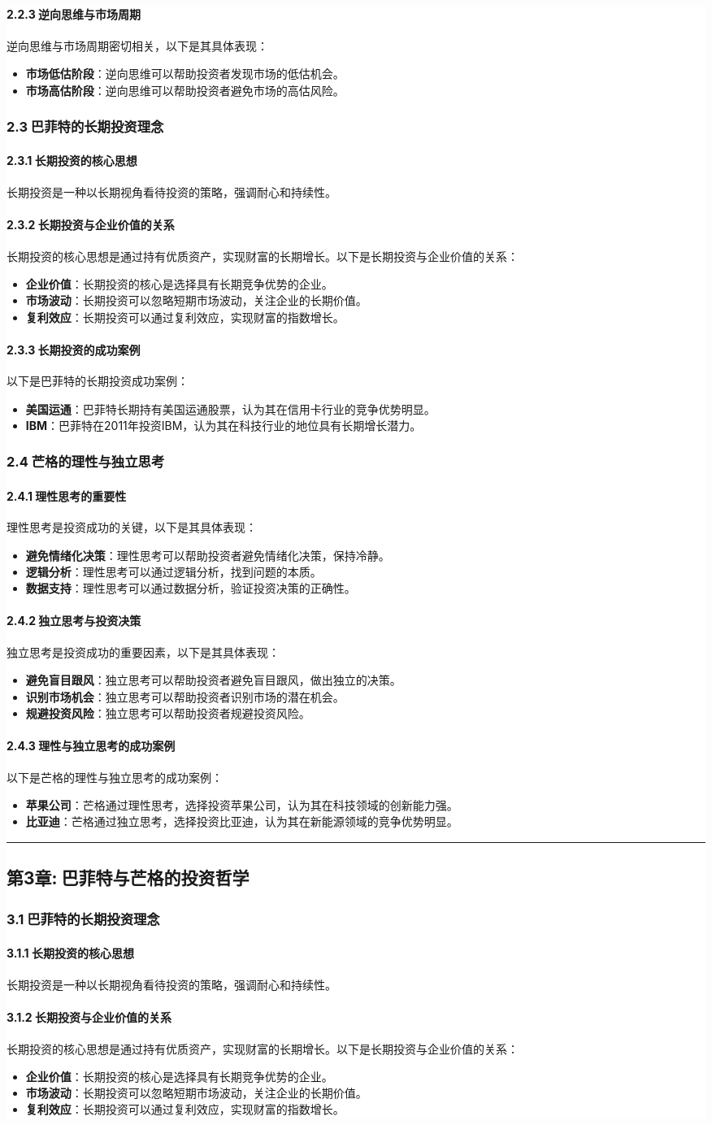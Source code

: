 #### 2.2.3 逆向思维与市场周期
逆向思维与市场周期密切相关，以下是其具体表现：
- **市场低估阶段**：逆向思维可以帮助投资者发现市场的低估机会。
- **市场高估阶段**：逆向思维可以帮助投资者避免市场的高估风险。

### 2.3 巴菲特的长期投资理念

#### 2.3.1 长期投资的核心思想
长期投资是一种以长期视角看待投资的策略，强调耐心和持续性。

#### 2.3.2 长期投资与企业价值的关系
长期投资的核心思想是通过持有优质资产，实现财富的长期增长。以下是长期投资与企业价值的关系：
- **企业价值**：长期投资的核心是选择具有长期竞争优势的企业。
- **市场波动**：长期投资可以忽略短期市场波动，关注企业的长期价值。
- **复利效应**：长期投资可以通过复利效应，实现财富的指数增长。

#### 2.3.3 长期投资的成功案例
以下是巴菲特的长期投资成功案例：
- **美国运通**：巴菲特长期持有美国运通股票，认为其在信用卡行业的竞争优势明显。
- **IBM**：巴菲特在2011年投资IBM，认为其在科技行业的地位具有长期增长潜力。

### 2.4 芒格的理性与独立思考

#### 2.4.1 理性思考的重要性
理性思考是投资成功的关键，以下是其具体表现：
- **避免情绪化决策**：理性思考可以帮助投资者避免情绪化决策，保持冷静。
- **逻辑分析**：理性思考可以通过逻辑分析，找到问题的本质。
- **数据支持**：理性思考可以通过数据分析，验证投资决策的正确性。

#### 2.4.2 独立思考与投资决策
独立思考是投资成功的重要因素，以下是其具体表现：
- **避免盲目跟风**：独立思考可以帮助投资者避免盲目跟风，做出独立的决策。
- **识别市场机会**：独立思考可以帮助投资者识别市场的潜在机会。
- **规避投资风险**：独立思考可以帮助投资者规避投资风险。

#### 2.4.3 理性与独立思考的成功案例
以下是芒格的理性与独立思考的成功案例：
- **苹果公司**：芒格通过理性思考，选择投资苹果公司，认为其在科技领域的创新能力强。
- **比亚迪**：芒格通过独立思考，选择投资比亚迪，认为其在新能源领域的竞争优势明显。

---

## 第3章: 巴菲特与芒格的投资哲学

### 3.1 巴菲特的长期投资理念

#### 3.1.1 长期投资的核心思想
长期投资是一种以长期视角看待投资的策略，强调耐心和持续性。

#### 3.1.2 长期投资与企业价值的关系
长期投资的核心思想是通过持有优质资产，实现财富的长期增长。以下是长期投资与企业价值的关系：
- **企业价值**：长期投资的核心是选择具有长期竞争优势的企业。
- **市场波动**：长期投资可以忽略短期市场波动，关注企业的长期价值。
- **复利效应**：长期投资可以通过复利效应，实现财富的指数增长。
